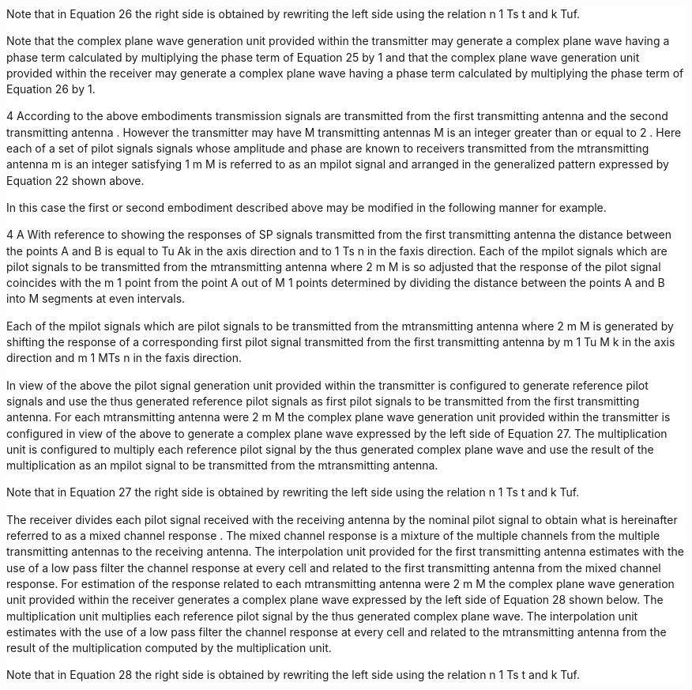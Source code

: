 Note that in Equation 26 the right side is obtained by rewriting the left side using the relation n 1 Ts t and k Tuf.

Note that the complex plane wave generation unit provided within the transmitter may generate a complex plane wave having a phase term calculated by multiplying the phase term of Equation 25 by 1 and that the complex plane wave generation unit provided within the receiver may generate a complex plane wave having a phase term calculated by multiplying the phase term of Equation 26 by 1.

 4 According to the above embodiments transmission signals are transmitted from the first transmitting antenna and the second transmitting antenna . However the transmitter may have M transmitting antennas M is an integer greater than or equal to 2 . Here each of a set of pilot signals signals whose amplitude and phase are known to receivers transmitted from the mtransmitting antenna m is an integer satisfying 1 m M is referred to as an mpilot signal and arranged in the generalized pattern expressed by Equation 22 shown above.

In this case the first or second embodiment described above may be modified in the following manner for example.

 4 A With reference to showing the responses of SP signals transmitted from the first transmitting antenna the distance between the points A and B is equal to Tu Ak in the axis direction and to 1 Ts n in the faxis direction. Each of the mpilot signals which are pilot signals to be transmitted from the mtransmitting antenna where 2 m M is so adjusted that the response of the pilot signal coincides with the m 1 point from the point A out of M 1 points determined by dividing the distance between the points A and B into M segments at even intervals.

Each of the mpilot signals which are pilot signals to be transmitted from the mtransmitting antenna where 2 m M is generated by shifting the response of a corresponding first pilot signal transmitted from the first transmitting antenna by m 1 Tu M k in the axis direction and m 1 MTs n in the faxis direction.

In view of the above the pilot signal generation unit provided within the transmitter is configured to generate reference pilot signals and use the thus generated reference pilot signals as first pilot signals to be transmitted from the first transmitting antenna. For each mtransmitting antenna were 2 m M the complex plane wave generation unit provided within the transmitter is configured in view of the above to generate a complex plane wave expressed by the left side of Equation 27. The multiplication unit is configured to multiply each reference pilot signal by the thus generated complex plane wave and use the result of the multiplication as an mpilot signal to be transmitted from the mtransmitting antenna.

Note that in Equation 27 the right side is obtained by rewriting the left side using the relation n 1 Ts t and k Tuf.

The receiver divides each pilot signal received with the receiving antenna by the nominal pilot signal to obtain what is hereinafter referred to as a mixed channel response . The mixed channel response is a mixture of the multiple channels from the multiple transmitting antennas to the receiving antenna. The interpolation unit provided for the first transmitting antenna estimates with the use of a low pass filter the channel response at every cell and related to the first transmitting antenna from the mixed channel response. For estimation of the response related to each mtransmitting antenna were 2 m M the complex plane wave generation unit provided within the receiver generates a complex plane wave expressed by the left side of Equation 28 shown below. The multiplication unit multiplies each reference pilot signal by the thus generated complex plane wave. The interpolation unit estimates with the use of a low pass filter the channel response at every cell and related to the mtransmitting antenna from the result of the multiplication computed by the multiplication unit.

Note that in Equation 28 the right side is obtained by rewriting the left side using the relation n 1 Ts t and k Tuf.
